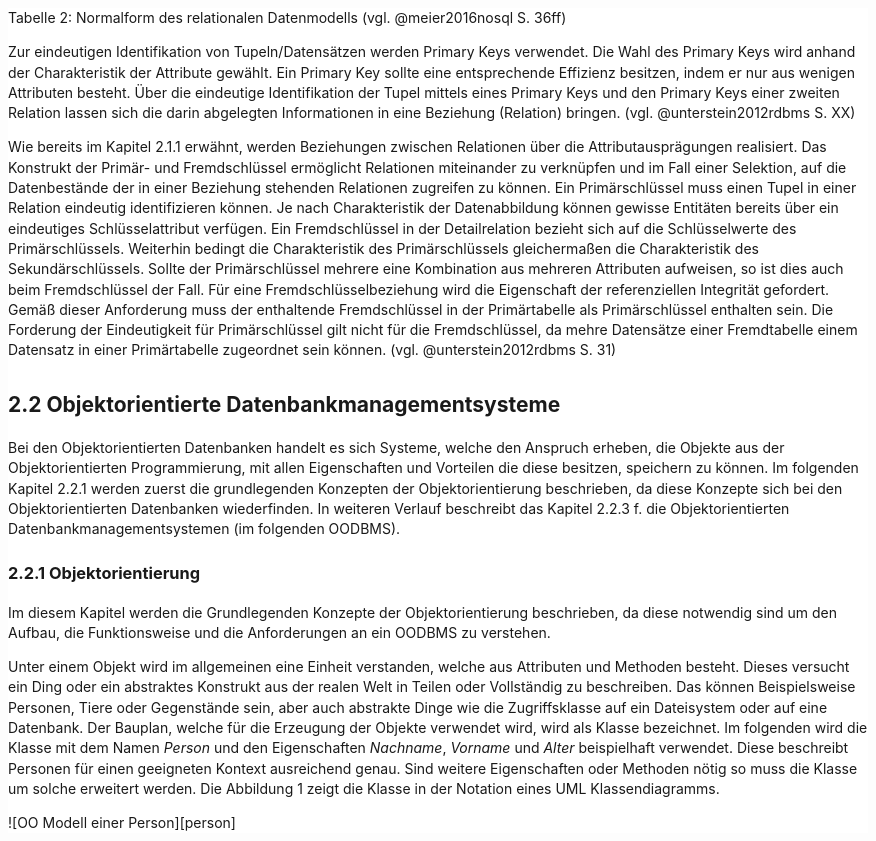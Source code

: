 Tabelle 2: Normalform des relationalen Datenmodells (vgl. @meier2016nosql S. 36ff)

Zur eindeutigen Identifikation von Tupeln/Datensätzen werden Primary Keys verwendet. Die Wahl des Primary Keys wird anhand der Charakteristik der Attribute gewählt. Ein Primary Key sollte eine entsprechende Effizienz besitzen, indem er nur aus wenigen Attributen besteht. Über die eindeutige Identifikation der Tupel mittels eines Primary Keys und den Primary Keys einer zweiten Relation lassen sich die darin abgelegten Informationen in eine Beziehung (Relation) bringen. (vgl. @unterstein2012rdbms S. XX)

Wie bereits im Kapitel 2.1.1 erwähnt, werden Beziehungen zwischen Relationen über die Attributausprägungen realisiert. Das Konstrukt der Primär- und Fremdschlüssel ermöglicht Relationen miteinander zu verknüpfen und im Fall einer Selektion, auf die Datenbestände der in einer  Beziehung stehenden Relationen zugreifen zu können. Ein Primärschlüssel muss einen Tupel in einer Relation eindeutig identifizieren können. Je nach Charakteristik der Datenabbildung können gewisse Entitäten bereits über ein eindeutiges Schlüsselattribut verfügen. Ein Fremdschlüssel in der Detailrelation bezieht sich auf die Schlüsselwerte des Primärschlüssels. Weiterhin bedingt die Charakteristik des Primärschlüssels gleichermaßen die Charakteristik des Sekundärschlüssels. Sollte der Primärschlüssel mehrere eine Kombination aus mehreren Attributen aufweisen, so ist dies auch beim Fremdschlüssel der Fall. Für eine Fremdschlüsselbeziehung wird die Eigenschaft der referenziellen Integrität gefordert. Gemäß dieser Anforderung muss der enthaltende Fremdschlüssel in der Primärtabelle als Primärschlüssel enthalten sein. Die Forderung der Eindeutigkeit für Primärschlüssel gilt nicht für die Fremdschlüssel, da mehre Datensätze einer Fremdtabelle einem Datensatz in einer Primärtabelle zugeordnet sein können. (vgl. @unterstein2012rdbms S. 31)

## 2.2 Objektorientierte Datenbankmanagementsysteme
Bei den Objektorientierten Datenbanken handelt es sich Systeme, welche den Anspruch erheben, die Objekte aus der Objektorientierten Programmierung, mit allen Eigenschaften und Vorteilen die diese besitzen, speichern zu können.
Im folgenden Kapitel 2.2.1 werden zuerst die grundlegenden Konzepten der Objektorientierung beschrieben, da diese Konzepte sich bei den Objektorientierten Datenbanken wiederfinden.
In weiteren Verlauf beschreibt das Kapitel 2.2.3 f. die Objektorientierten Datenbankmanagementsystemen (im folgenden OODBMS).

### 2.2.1 Objektorientierung
Im diesem Kapitel werden die Grundlegenden Konzepte der Objektorientierung beschrieben, da diese notwendig sind um den Aufbau, die Funktionsweise und die Anforderungen an ein OODBMS zu verstehen.

Unter einem Objekt wird im allgemeinen eine Einheit verstanden, welche aus Attributen und Methoden besteht.
Dieses versucht ein Ding oder ein abstraktes Konstrukt aus der realen Welt in Teilen oder Vollständig zu beschreiben.
Das können Beispielsweise Personen, Tiere oder Gegenstände sein, aber auch abstrakte Dinge wie die Zugriffsklasse auf ein Dateisystem oder auf eine Datenbank.
Der Bauplan, welche für die Erzeugung der Objekte verwendet wird, wird als Klasse bezeichnet.
Im folgenden wird die Klasse mit dem Namen *Person* und den Eigenschaften *Nachname*, *Vorname* und *Alter* beispielhaft verwendet.
Diese beschreibt Personen für einen geeigneten Kontext ausreichend genau.
Sind weitere Eigenschaften oder Methoden nötig so muss die Klasse um solche erweitert werden.
Die Abbildung 1 zeigt die Klasse in der Notation eines UML Klassendiagramms.

![OO Modell einer Person][person]
